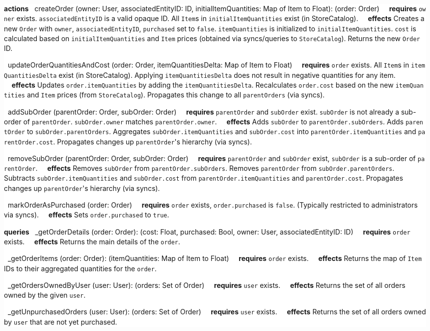 **actions**
  createOrder (owner: User, associatedEntityID: ID, initialItemQuantities: Map of Item to Float): (order: Order)
    **requires** `owner` exists. `associatedEntityID` is a valid opaque ID. All `Item`s in `initialItemQuantities` exist (in StoreCatalog).
    **effects** Creates a new `Order` with `owner`, `associatedEntityID`, `purchased` set to `false`. `itemQuantities` is initialized to `initialItemQuantities`. `cost` is calculated based on `initialItemQuantities` and `Item` prices (obtained via syncs/queries to `StoreCatalog`). Returns the new `Order` ID.

  updateOrderQuantitiesAndCost (order: Order, itemQuantitiesDelta: Map of Item to Float)
    **requires** `order` exists. All `Item`s in `itemQuantitiesDelta` exist (in StoreCatalog). Applying `itemQuantitiesDelta` does not result in negative quantities for any item.
    **effects** Updates `order.itemQuantities` by adding the `itemQuantitiesDelta`. Recalculates `order.cost` based on the new `itemQuantities` and `Item` prices (from `StoreCatalog`). Propagates this change to all `parentOrders` (via syncs).

  addSubOrder (parentOrder: Order, subOrder: Order)
    **requires** `parentOrder` and `subOrder` exist. `subOrder` is not already a sub-order of `parentOrder`. `subOrder.owner` matches `parentOrder.owner`.
    **effects** Adds `subOrder` to `parentOrder.subOrders`. Adds `parentOrder` to `subOrder.parentOrders`. Aggregates `subOrder.itemQuantities` and `subOrder.cost` into `parentOrder.itemQuantities` and `parentOrder.cost`. Propagates changes up `parentOrder`'s hierarchy (via syncs).

  removeSubOrder (parentOrder: Order, subOrder: Order)
    **requires** `parentOrder` and `subOrder` exist, `subOrder` is a sub-order of `parentOrder`.
    **effects** Removes `subOrder` from `parentOrder.subOrders`. Removes `parentOrder` from `subOrder.parentOrders`. Subtracts `subOrder.itemQuantities` and `subOrder.cost` from `parentOrder.itemQuantities` and `parentOrder.cost`. Propagates changes up `parentOrder`'s hierarchy (via syncs).

  markOrderAsPurchased (order: Order)
    **requires** `order` exists, `order.purchased` is `false`. (Typically restricted to administrators via syncs).
    **effects** Sets `order.purchased` to `true`.

**queries**
  \_getOrderDetails (order: Order): (cost: Float, purchased: Bool, owner: User, associatedEntityID: ID)
    **requires** `order` exists.
    **effects** Returns the main details of the `order`.

  \_getOrderItems (order: Order): (itemQuantities: Map of Item to Float)
    **requires** `order` exists.
    **effects** Returns the map of `Item` IDs to their aggregated quantities for the `order`.

  \_getOrdersOwnedByUser (user: User): (orders: Set of Order)
    **requires** `user` exists.
    **effects** Returns the set of all orders owned by the given `user`.

  \_getUnpurchasedOrders (user: User): (orders: Set of Order)
    **requires** `user` exists.
    **effects** Returns the set of all orders owned by `user` that are not yet purchased.
